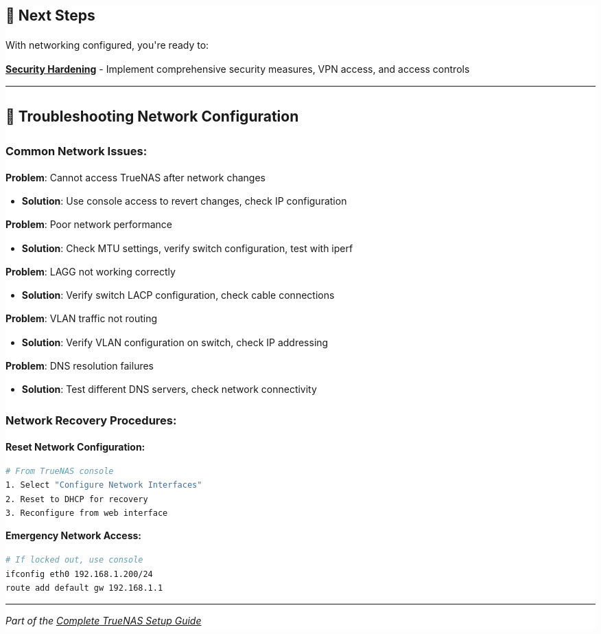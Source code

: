 
## 🚀 Next Steps

With networking configured, you're ready to:

**[Security Hardening](security-hardening.md)** - Implement comprehensive security measures, VPN access, and access controls

---

## 🔧 Troubleshooting Network Configuration

### Common Network Issues:

**Problem**: Cannot access TrueNAS after network changes
- **Solution**: Use console access to revert changes, check IP configuration

**Problem**: Poor network performance
- **Solution**: Check MTU settings, verify switch configuration, test with iperf

**Problem**: LAGG not working correctly
- **Solution**: Verify switch LACP configuration, check cable connections

**Problem**: VLAN traffic not routing
- **Solution**: Verify VLAN configuration on switch, check IP addressing

**Problem**: DNS resolution failures
- **Solution**: Test different DNS servers, check network connectivity

### Network Recovery Procedures:

**Reset Network Configuration:**
```bash
# From TrueNAS console
1. Select "Configure Network Interfaces"
2. Reset to DHCP for recovery
3. Reconfigure from web interface
```

**Emergency Network Access:**
```bash
# If locked out, use console
ifconfig eth0 192.168.1.200/24
route add default gw 192.168.1.1
```

---
*Part of the [Complete TrueNAS Setup Guide](../README.md)*
